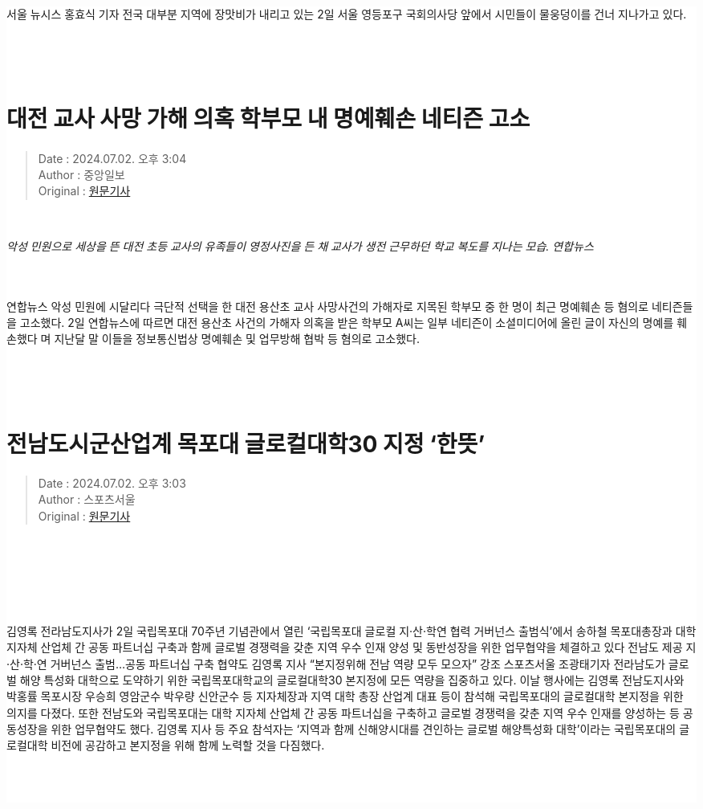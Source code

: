 서울 뉴시스 홍효식 기자 전국 대부분 지역에 장맛비가 내리고 있는 2일 서울 영등포구 국회의사당 앞에서 시민들이 물웅덩이를 건너 지나가고 있다.  
<br/><br/><br/>  

  
# 대전 교사 사망 가해 의혹 학부모 내 명예훼손 네티즌 고소  
  
> Date : 2024.07.02. 오후 3:04  
> Author : 중앙일보  
> Original : [원문기사](https://n.news.naver.com/mnews/article/025/0003370733?sid=102)  
<br/>  
  
<img alt="악성 민원으로 세상을 뜬 대전 초등 교사의 유족들이 영정사진을 든 채 교사가 생전 근무하던 학교 복도를 지나는 모습. 연합뉴스" class="_LAZY_LOADING _LAZY_LOADING_INIT_HIDE" src="https://imgnews.pstatic.net/image/025/2024/07/02/0003370733_001_20240702150408925.jpg?type=w647" id="img1" style="display: none;"></img><em class="img_desc">악성 민원으로 세상을 뜬 대전 초등 교사의 유족들이 영정사진을 든 채 교사가 생전 근무하던 학교 복도를 지나는 모습. 연합뉴스</em>  
<br/><br/>  
  
연합뉴스 악성 민원에 시달리다 극단적 선택을 한 대전 용산초 교사 사망사건의 가해자로 지목된 학부모 중 한 명이 최근 명예훼손 등 혐의로 네티즌들을 고소했다.
2일 연합뉴스에 따르면 대전 용산초 사건의 가해자 의혹을 받은 학부모 A씨는 일부 네티즌이 소셜미디어에 올린 글이 자신의 명예를 훼손했다 며 지난달 말 이들을 정보통신법상 명예훼손 및 업무방해 협박 등 혐의로 고소했다.  
<br/><br/><br/>  

  
# 전남도시군산업계 목포대 글로컬대학30 지정 ‘한뜻’  
  
> Date : 2024.07.02. 오후 3:03  
> Author : 스포츠서울  
> Original : [원문기사](https://n.news.naver.com/mnews/article/468/0001073453?sid=102)  
<br/>  
  
<img alt="" class="_LAZY_LOADING _LAZY_LOADING_INIT_HIDE" src="https://imgnews.pstatic.net/image/468/2024/07/02/0001073453_001_20240702150313978.jpg?type=w647" id="img1" style="display: none;"></img>  
<br/><br/>  
  
김영록 전라남도지사가 2일 국립목포대 70주년 기념관에서 열린 ‘국립목포대 글로컬 지·산·학연 협력 거버넌스 출범식’에서 송하철 목포대총장과 대학 지자체 산업체 간 공동 파트너십 구축과 함께 글로벌 경쟁력을 갖춘 지역 우수 인재 양성 및 동반성장을 위한 업무협약을 체결하고 있다 전남도 제공 지·산·학·연 거버넌스 출범…공동 파트너십 구축 협약도 김영록 지사 “본지정위해 전남 역량 모두 모으자” 강조 스포츠서울 조광태기자 전라남도가 글로벌 해양 특성화 대학으로 도약하기 위한 국립목포대학교의 글로컬대학30 본지정에 모든 역량을 집중하고 있다.
이날 행사에는 김영록 전남도지사와 박홍률 목포시장 우승희 영암군수 박우량 신안군수 등 지자체장과 지역 대학 총장 산업계 대표 등이 참석해 국립목포대의 글로컬대학 본지정을 위한 의지를 다졌다.
또한 전남도와 국립목포대는 대학 지자체 산업체 간 공동 파트너십을 구축하고 글로벌 경쟁력을 갖춘 지역 우수 인재를 양성하는 등 공동성장을 위한 업무협약도 했다.
김영록 지사 등 주요 참석자는 ‘지역과 함께 신해양시대를 견인하는 글로벌 해양특성화 대학’이라는 국립목포대의 글로컬대학 비전에 공감하고 본지정을 위해 함께 노력할 것을 다짐했다.  
<br/><br/><br/>  

